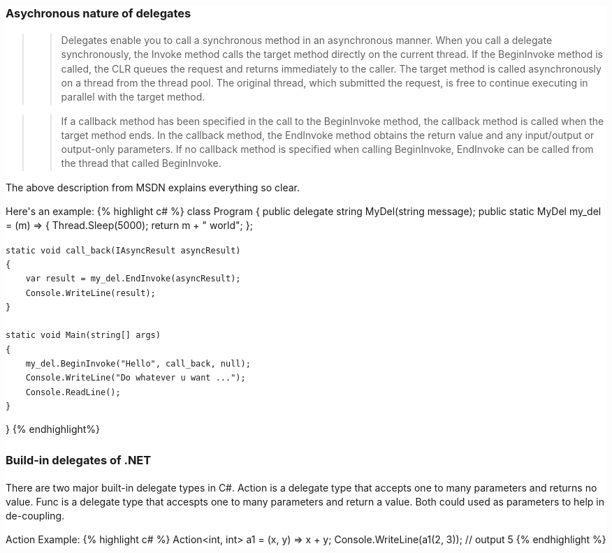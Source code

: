 ### Asychronous nature of delegates
>> Delegates enable you to call a synchronous method in an asynchronous manner.
When you call a delegate synchronously, the Invoke method calls the target method directly on the current thread.
If the BeginInvoke method is called, the CLR queues the request and returns immediately to the caller.
The target method is called asynchronously on a thread from the thread pool.
The original thread, which submitted the request, is free to continue executing in parallel with the target method.

>> If a callback method has been specified in the call to the BeginInvoke method, the callback method is called when the target method ends.
In the callback method, the EndInvoke method obtains the return value and any input/output or output-only parameters.
If no callback method is specified when calling BeginInvoke, EndInvoke can be called from the thread that called BeginInvoke.

The above description from MSDN explains everything so clear.

Here's an example:
{% highlight c# %}
class Program
{
    public delegate string MyDel(string message);
    public static MyDel my_del = (m) => { Thread.Sleep(5000); return m + " world"; };
    
    static void call_back(IAsyncResult asyncResult)
    {
        var result = my_del.EndInvoke(asyncResult);
        Console.WriteLine(result);
    }
    
    static void Main(string[] args)
    {
        my_del.BeginInvoke("Hello", call_back, null);
        Console.WriteLine("Do whatever u want ...");
        Console.ReadLine();
    }
}
{% endhighlight%}

### Build-in delegates of .NET
There are two major built-in delegate types in C#.
Action is a delegate type that accepts one to many parameters and returns no value.
Func is a delegate type that accespts one to many parameters and return a value.
Both could used as parameters to help in de-coupling.

Action Example:
{% highlight c# %}
Action<int, int> a1 = (x, y) => x + y;
Console.WriteLine(a1(2, 3)); // output 5
{% endhighlight %}
